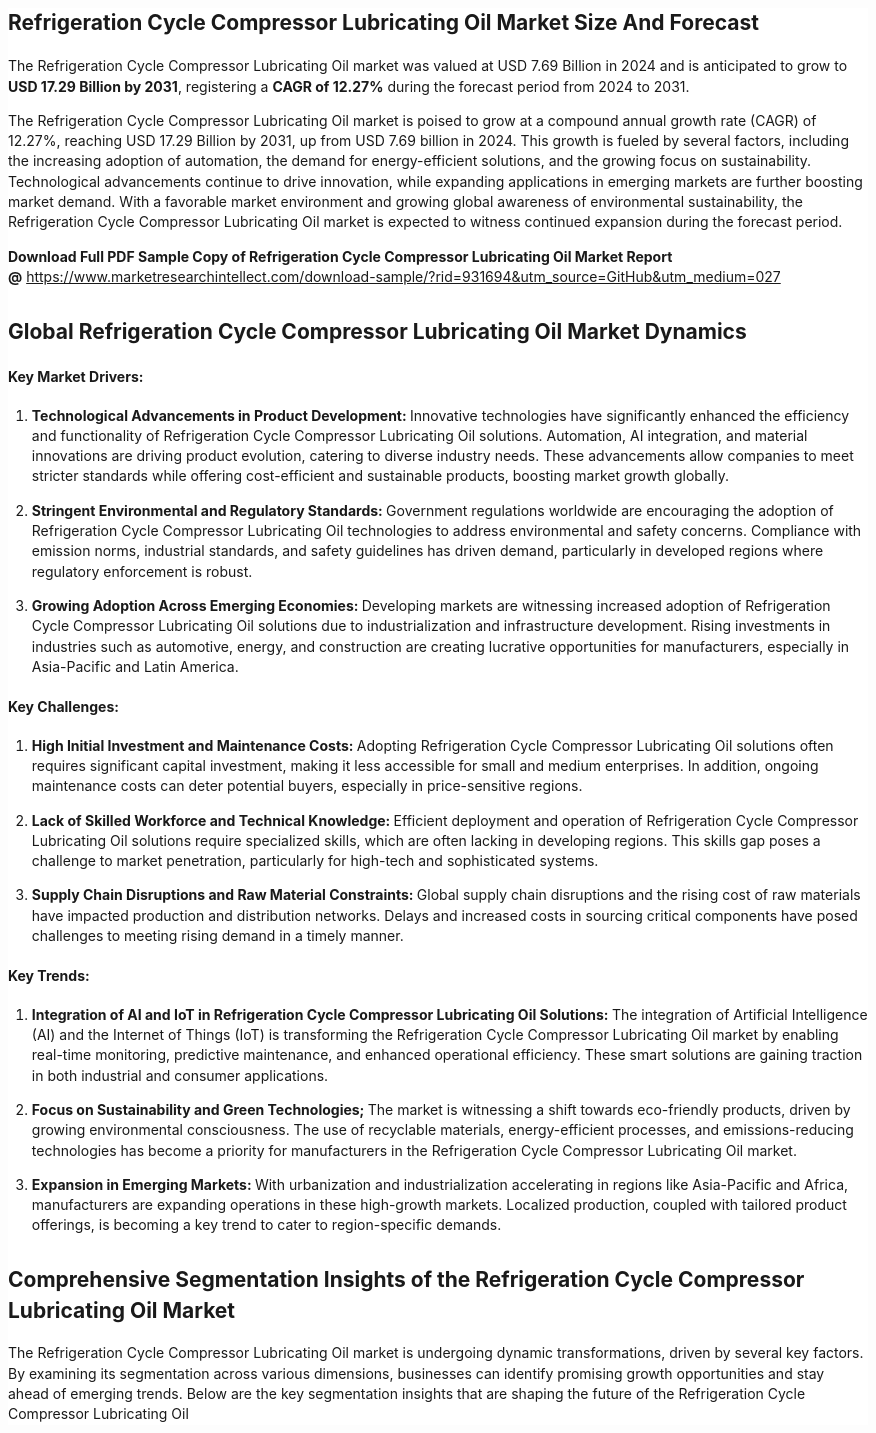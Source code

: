 <h2>Refrigeration Cycle Compressor Lubricating Oil Market Size And Forecast</h2><p>The Refrigeration Cycle Compressor Lubricating Oil market was valued at USD 7.69 Billion in 2024 and is anticipated to grow to <strong>USD 17.29 Billion by 2031</strong>, registering a <strong>CAGR of 12.27%</strong> during the forecast period from 2024 to 2031.</p><p>The Refrigeration Cycle Compressor Lubricating Oil market is poised to grow at a compound annual growth rate (CAGR) of 12.27%, reaching USD 17.29 Billion by 2031, up from USD 7.69 billion in 2024. This growth is fueled by several factors, including the increasing adoption of automation, the demand for energy-efficient solutions, and the growing focus on sustainability. Technological advancements continue to drive innovation, while expanding applications in emerging markets are further boosting market demand. With a favorable market environment and growing global awareness of environmental sustainability, the Refrigeration Cycle Compressor Lubricating Oil market is expected to witness continued expansion during the forecast period.</p><p><strong>Download Full PDF Sample Copy of Refrigeration Cycle Compressor Lubricating Oil Market Report @</strong>&nbsp;<a href="https://www.marketresearchintellect.com/download-sample/?rid=931694&amp;utm_source=GitHub&amp;utm_medium=027">https://www.marketresearchintellect.com/download-sample/?rid=931694&amp;utm_source=GitHub&amp;utm_medium=027</a></p><h2>Global Refrigeration Cycle Compressor Lubricating Oil Market Dynamics</h2><h4><strong>Key Market Drivers:</strong></h4><ol><li><p><strong>Technological Advancements in Product Development:&nbsp;</strong>Innovative technologies have significantly enhanced the efficiency and functionality of Refrigeration Cycle Compressor Lubricating Oil solutions. Automation, AI integration, and material innovations are driving product evolution, catering to diverse industry needs. These advancements allow companies to meet stricter standards while offering cost-efficient and sustainable products, boosting market growth globally.</p></li><li><p><strong>Stringent Environmental and Regulatory Standards:&nbsp;</strong>Government regulations worldwide are encouraging the adoption of Refrigeration Cycle Compressor Lubricating Oil technologies to address environmental and safety concerns. Compliance with emission norms, industrial standards, and safety guidelines has driven demand, particularly in developed regions where regulatory enforcement is robust.</p></li><li><p><strong>Growing Adoption Across Emerging Economies:&nbsp;</strong>Developing markets are witnessing increased adoption of Refrigeration Cycle Compressor Lubricating Oil solutions due to industrialization and infrastructure development. Rising investments in industries such as automotive, energy, and construction are creating lucrative opportunities for manufacturers, especially in Asia-Pacific and Latin America.</p></li></ol><h4><strong>Key Challenges:</strong></h4><ol><li><p><strong>High Initial Investment and Maintenance Costs:&nbsp;</strong>Adopting Refrigeration Cycle Compressor Lubricating Oil solutions often requires significant capital investment, making it less accessible for small and medium enterprises. In addition, ongoing maintenance costs can deter potential buyers, especially in price-sensitive regions.</p></li><li><p><strong>Lack of Skilled Workforce and Technical Knowledge:&nbsp;</strong>Efficient deployment and operation of Refrigeration Cycle Compressor Lubricating Oil solutions require specialized skills, which are often lacking in developing regions. This skills gap poses a challenge to market penetration, particularly for high-tech and sophisticated systems.</p></li><li><p><strong>Supply Chain Disruptions and Raw Material Constraints:&nbsp;</strong>Global supply chain disruptions and the rising cost of raw materials have impacted production and distribution networks. Delays and increased costs in sourcing critical components have posed challenges to meeting rising demand in a timely manner.</p></li></ol><h4><strong>Key Trends:</strong></h4><ol><li><p><strong>Integration of AI and IoT in Refrigeration Cycle Compressor Lubricating Oil Solutions:&nbsp;</strong>The integration of Artificial Intelligence (AI) and the Internet of Things (IoT) is transforming the Refrigeration Cycle Compressor Lubricating Oil market by enabling real-time monitoring, predictive maintenance, and enhanced operational efficiency. These smart solutions are gaining traction in both industrial and consumer applications.</p></li><li><p><strong>Focus on Sustainability and Green Technologies;&nbsp;</strong>The market is witnessing a shift towards eco-friendly products, driven by growing environmental consciousness. The use of recyclable materials, energy-efficient processes, and emissions-reducing technologies has become a priority for manufacturers in the Refrigeration Cycle Compressor Lubricating Oil market.</p></li><li><p><strong>Expansion in Emerging Markets:&nbsp;</strong>With urbanization and industrialization accelerating in regions like Asia-Pacific and Africa, manufacturers are expanding operations in these high-growth markets. Localized production, coupled with tailored product offerings, is becoming a key trend to cater to region-specific demands.</p></li></ol><div class="article-main__content" data-test-id="publishing-text-block"><h2>Comprehensive Segmentation Insights of the Refrigeration Cycle Compressor Lubricating Oil Market</h2><p>The Refrigeration Cycle Compressor Lubricating Oil market is undergoing dynamic transformations, driven by several key factors. By examining its segmentation across various dimensions, businesses can identify promising growth opportunities and stay ahead of emerging trends. Below are the key segmentation insights that are shaping the future of the Refrigeration Cycle Compressor Lubricating Oil